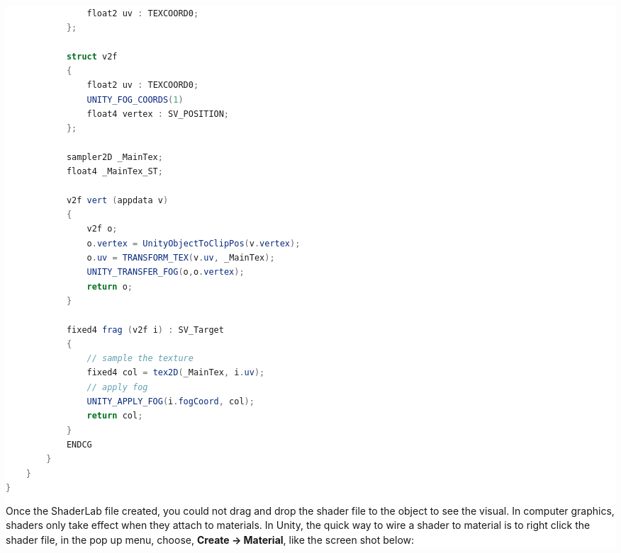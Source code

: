 ```csharp
                float2 uv : TEXCOORD0;
            };

            struct v2f
            {
                float2 uv : TEXCOORD0;
                UNITY_FOG_COORDS(1)
                float4 vertex : SV_POSITION;
            };

            sampler2D _MainTex;
            float4 _MainTex_ST;

            v2f vert (appdata v)
            {
                v2f o;
                o.vertex = UnityObjectToClipPos(v.vertex);
                o.uv = TRANSFORM_TEX(v.uv, _MainTex);
                UNITY_TRANSFER_FOG(o,o.vertex);
                return o;
            }

            fixed4 frag (v2f i) : SV_Target
            {
                // sample the texture
                fixed4 col = tex2D(_MainTex, i.uv);
                // apply fog
                UNITY_APPLY_FOG(i.fogCoord, col);
                return col;
            }
            ENDCG
        }
    }
}
```

Once the ShaderLab file created, you could not drag and drop the shader file to the object to see the visual.  In computer graphics,  shaders only take effect when they attach to materials. In Unity, the quick way to wire a shader to material is to right click the shader file, in the pop up menu, choose, **Create -> Material**, like the screen shot below: 
